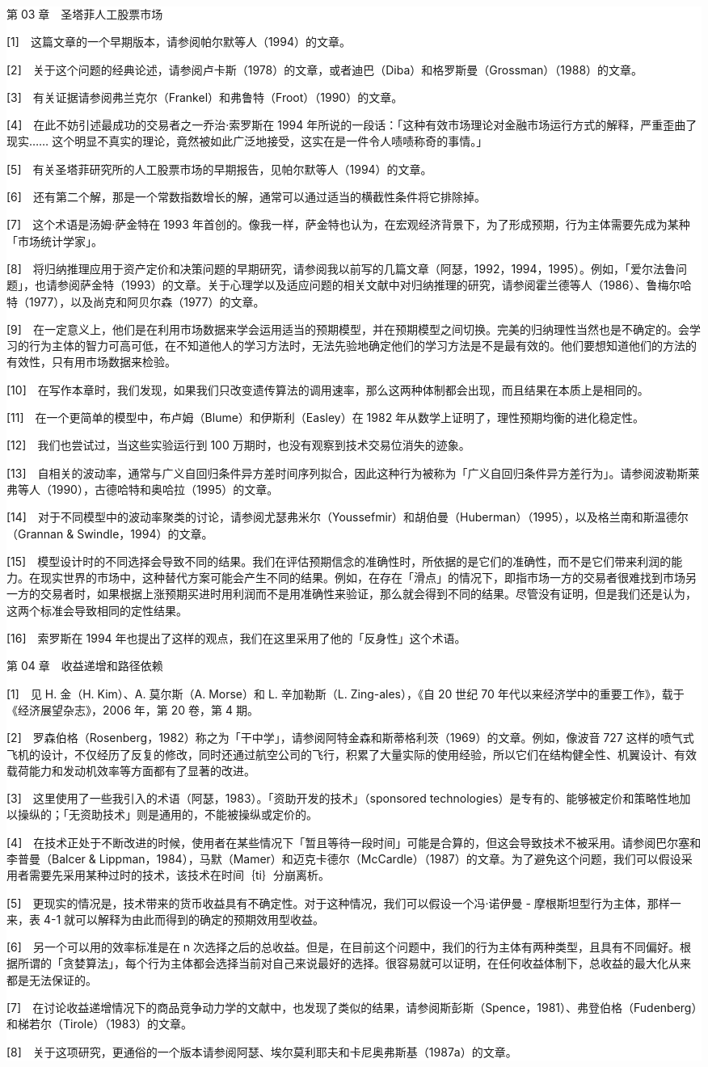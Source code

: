 第 03 章　圣塔菲人工股票市场

[1]　这篇文章的一个早期版本，请参阅帕尔默等人（1994）的文章。

[2]　关于这个问题的经典论述，请参阅卢卡斯（1978）的文章，或者迪巴（Diba）和格罗斯曼（Grossman）（1988）的文章。

[3]　有关证据请参阅弗兰克尔（Frankel）和弗鲁特（Froot）（1990）的文章。

[4]　在此不妨引述最成功的交易者之一乔治·索罗斯在 1994 年所说的一段话：「这种有效市场理论对金融市场运行方式的解释，严重歪曲了现实…… 这个明显不真实的理论，竟然被如此广泛地接受，这实在是一件令人啧啧称奇的事情。」

[5]　有关圣塔菲研究所的人工股票市场的早期报告，见帕尔默等人（1994）的文章。

[6]　还有第二个解，那是一个常数指数增长的解，通常可以通过适当的横截性条件将它排除掉。

[7]　这个术语是汤姆·萨金特在 1993 年首创的。像我一样，萨金特也认为，在宏观经济背景下，为了形成预期，行为主体需要先成为某种「市场统计学家」。

[8]　将归纳推理应用于资产定价和决策问题的早期研究，请参阅我以前写的几篇文章（阿瑟，1992，1994，1995）。例如，「爱尔法鲁问题」，也请参阅萨金特（1993）的文章。关于心理学以及适应问题的相关文献中对归纳推理的研究，请参阅霍兰德等人（1986）、鲁梅尔哈特（1977），以及尚克和阿贝尔森（1977）的文章。

[9]　在一定意义上，他们是在利用市场数据来学会运用适当的预期模型，并在预期模型之间切换。完美的归纳理性当然也是不确定的。会学习的行为主体的智力可高可低，在不知道他人的学习方法时，无法先验地确定他们的学习方法是不是最有效的。他们要想知道他们的方法的有效性，只有用市场数据来检验。

[10]　在写作本章时，我们发现，如果我们只改变遗传算法的调用速率，那么这两种体制都会出现，而且结果在本质上是相同的。

[11]　在一个更简单的模型中，布卢姆（Blume）和伊斯利（Easley）在 1982 年从数学上证明了，理性预期均衡的进化稳定性。

[12]　我们也尝试过，当这些实验运行到 100 万期时，也没有观察到技术交易位消失的迹象。

[13]　自相关的波动率，通常与广义自回归条件异方差时间序列拟合，因此这种行为被称为「广义自回归条件异方差行为」。请参阅波勒斯莱弗等人（1990），古德哈特和奥哈拉（1995）的文章。

[14]　对于不同模型中的波动率聚类的讨论，请参阅尤瑟弗米尔（Youssefmir）和胡伯曼（Huberman）（1995），以及格兰南和斯温德尔（Grannan & Swindle，1994）的文章。

[15]　模型设计时的不同选择会导致不同的结果。我们在评估预期信念的准确性时，所依据的是它们的准确性，而不是它们带来利润的能力。在现实世界的市场中，这种替代方案可能会产生不同的结果。例如，在存在「滑点」的情况下，即指市场一方的交易者很难找到市场另一方的交易者时，如果根据上涨预期买进时用利润而不是用准确性来验证，那么就会得到不同的结果。尽管没有证明，但是我们还是认为，这两个标准会导致相同的定性结果。

[16]　索罗斯在 1994 年也提出了这样的观点，我们在这里采用了他的「反身性」这个术语。

第 04 章　收益递增和路径依赖

[1]　见 H. 金（H. Kim）、A. 莫尔斯（A. Morse）和 L. 辛加勒斯（L. Zing-ales），《自 20 世纪 70 年代以来经济学中的重要工作》，载于《经济展望杂志》，2006 年，第 20 卷，第 4 期。

[2]　罗森伯格（Rosenberg，1982）称之为「干中学」，请参阅阿特金森和斯蒂格利茨（1969）的文章。例如，像波音 727 这样的喷气式飞机的设计，不仅经历了反复的修改，同时还通过航空公司的飞行，积累了大量实际的使用经验，所以它们在结构健全性、机翼设计、有效载荷能力和发动机效率等方面都有了显著的改进。

[3]　这里使用了一些我引入的术语（阿瑟，1983）。「资助开发的技术」（sponsored technologies）是专有的、能够被定价和策略性地加以操纵的；「无资助技术」则是通用的，不能被操纵或定价的。

[4]　在技术正处于不断改进的时候，使用者在某些情况下「暂且等待一段时间」可能是合算的，但这会导致技术不被采用。请参阅巴尔塞和李普曼（Balcer & Lippman，1984），马默（Mamer）和迈克卡德尔（McCardle）（1987）的文章。为了避免这个问题，我们可以假设采用者需要先采用某种过时的技术，该技术在时间｛ti｝分崩离析。

[5]　更现实的情况是，技术带来的货币收益具有不确定性。对于这种情况，我们可以假设一个冯·诺伊曼 - 摩根斯坦型行为主体，那样一来，表 4-1 就可以解释为由此而得到的确定的预期效用型收益。

[6]　另一个可以用的效率标准是在 n 次选择之后的总收益。但是，在目前这个问题中，我们的行为主体有两种类型，且具有不同偏好。根据所谓的「贪婪算法」，每个行为主体都会选择当前对自己来说最好的选择。很容易就可以证明，在任何收益体制下，总收益的最大化从来都是无法保证的。

[7]　在讨论收益递增情况下的商品竞争动力学的文献中，也发现了类似的结果，请参阅斯彭斯（Spence，1981）、弗登伯格（Fudenberg）和梯若尔（Tirole）（1983）的文章。

[8]　关于这项研究，更通俗的一个版本请参阅阿瑟、埃尔莫利耶夫和卡尼奥弗斯基（1987a）的文章。
